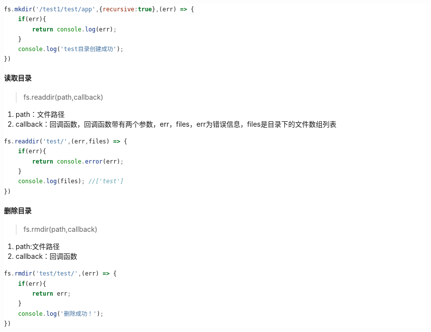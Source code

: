 ```javascript
fs.mkdir('/test1/test/app',{recursive:true},(err) => {
    if(err){
        return console.log(err);
    }
    console.log('test目录创建成功');
})
```

#### 读取目录
> fs.readdir(path,callback)

1. path：文件路径
2. callback：回调函数，回调函数带有两个参数，err，files，err为错误信息，files是目录下的文件数组列表

```javascript
fs.readdir('test/',(err,files) => {
    if(err){
        return console.error(err);
    }
    console.log(files); //['test']
}) 
```
#### 删除目录
> fs.rmdir(path,callback)

1. path:文件路径
2. callback：回调函数

```JavaScript
fs.rmdir('test/test/',(err) => {
    if(err){
        return err;
    }
    console.log('删除成功！');
})
```